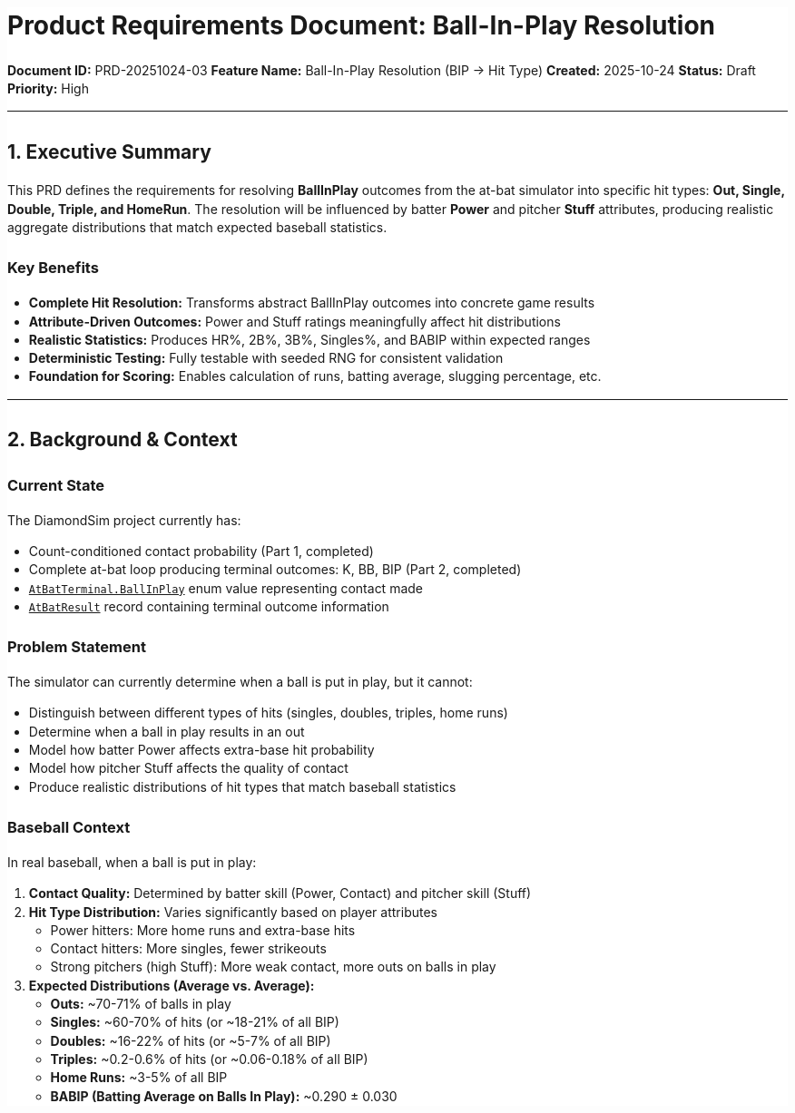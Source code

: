 # Product Requirements Document: Ball-In-Play Resolution

**Document ID:** PRD-20251024-03
**Feature Name:** Ball-In-Play Resolution (BIP → Hit Type)
**Created:** 2025-10-24
**Status:** Draft
**Priority:** High

---

## 1. Executive Summary

This PRD defines the requirements for resolving **BallInPlay** outcomes from the at-bat simulator into specific hit types: **Out, Single, Double, Triple, and HomeRun**. The resolution will be influenced by batter **Power** and pitcher **Stuff** attributes, producing realistic aggregate distributions that match expected baseball statistics.

### Key Benefits
- **Complete Hit Resolution:** Transforms abstract BallInPlay outcomes into concrete game results
- **Attribute-Driven Outcomes:** Power and Stuff ratings meaningfully affect hit distributions
- **Realistic Statistics:** Produces HR%, 2B%, 3B%, Singles%, and BABIP within expected ranges
- **Deterministic Testing:** Fully testable with seeded RNG for consistent validation
- **Foundation for Scoring:** Enables calculation of runs, batting average, slugging percentage, etc.

---

## 2. Background & Context

### Current State
The DiamondSim project currently has:
- Count-conditioned contact probability (Part 1, completed)
- Complete at-bat loop producing terminal outcomes: K, BB, BIP (Part 2, completed)
- [`AtBatTerminal.BallInPlay`](src/DiamondSim/Outcomes.cs:50) enum value representing contact made
- [`AtBatResult`](src/DiamondSim/Outcomes.cs:59-63) record containing terminal outcome information

### Problem Statement
The simulator can currently determine when a ball is put in play, but it cannot:
- Distinguish between different types of hits (singles, doubles, triples, home runs)
- Determine when a ball in play results in an out
- Model how batter Power affects extra-base hit probability
- Model how pitcher Stuff affects the quality of contact
- Produce realistic distributions of hit types that match baseball statistics

### Baseball Context
In real baseball, when a ball is put in play:
1. **Contact Quality:** Determined by batter skill (Power, Contact) and pitcher skill (Stuff)
2. **Hit Type Distribution:** Varies significantly based on player attributes
   - Power hitters: More home runs and extra-base hits
   - Contact hitters: More singles, fewer strikeouts
   - Strong pitchers (high Stuff): More weak contact, more outs on balls in play
3. **Expected Distributions (Average vs. Average):**
   - **Outs:** ~70-71% of balls in play
   - **Singles:** ~60-70% of hits (or ~18-21% of all BIP)
   - **Doubles:** ~16-22% of hits (or ~5-7% of all BIP)
   - **Triples:** ~0.2-0.6% of hits (or ~0.06-0.18% of all BIP)
   - **Home Runs:** ~3-5% of all BIP
   - **BABIP (Batting Average on Balls In Play):** ~0.290 ± 0.030
